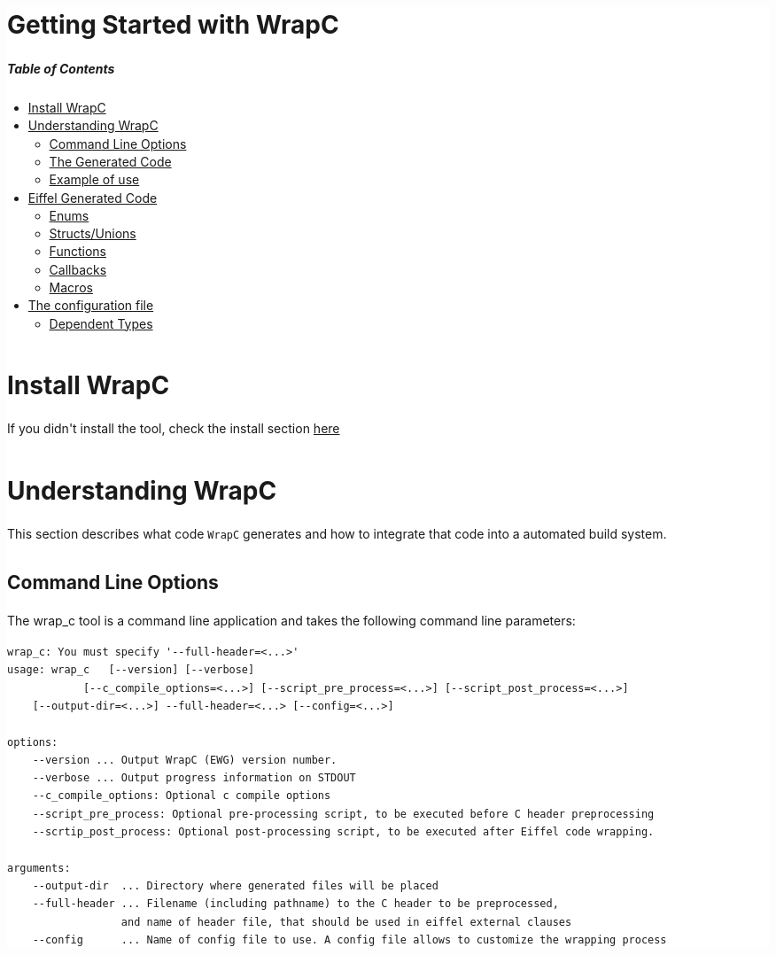 # Getting Started with WrapC

##### Table of Contents  
* [Install WrapC](#installation)
* [Understanding WrapC](#understanding_wrapc)
	*  [Command Line Options](#commands)
	*  [The Generated Code](#gencode)  
	*  [Example of use](#tooluse)
* [Eiffel Generated Code](#eiffel_gen_code)
	*  [Enums](#enums)
	*  [Structs/Unions](#structs)  
	*  [Functions](#functions)
	*  [Callbacks](#callbacks)
	*  [Macros](#macros)
* [The configuration file](#config_file)
	*  [Dependent Types](#dependent_types)




<a name="installation"></a>
# Install WrapC
If you didn't install the tool, check the install section [here](./developer/Readme.md#installation)

<a name="understanding_wrapc"></a>
# Understanding WrapC

This section describes what code `WrapC` generates and how to integrate that code into a automated build system.

<a name="commands"></a>
## Command Line Options

The wrap_c tool is a command line application and takes the following command line parameters:

	wrap_c: You must specify '--full-header=<...>'
	usage: wrap_c   [--version] [--verbose]
                [--c_compile_options=<...>] [--script_pre_process=<...>] [--script_post_process=<...>]
		[--output-dir=<...>] --full-header=<...> [--config=<...>]

	options:
		--version ... Output WrapC (EWG) version number.
		--verbose ... Output progress information on STDOUT
		--c_compile_options: Optional c compile options
		--script_pre_process: Optional pre-processing script, to be executed before C header preprocessing
		--scrtip_post_process: Optional post-processing script, to be executed after Eiffel code wrapping.

	arguments:
		--output-dir  ... Directory where generated files will be placed
		--full-header ... Filename (including pathname) to the C header to be preprocessed,
			          and name of header file, that should be used in eiffel external clauses
		--config      ... Name of config file to use. A config file allows to customize the wrapping process
